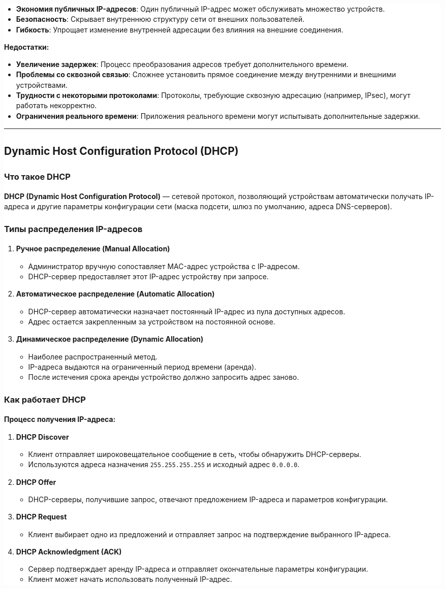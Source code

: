 - **Экономия публичных IP-адресов**: Один публичный IP-адрес может обслуживать множество устройств.
- **Безопасность**: Скрывает внутреннюю структуру сети от внешних пользователей.
- **Гибкость**: Упрощает изменение внутренней адресации без влияния на внешние соединения.

**Недостатки:**

- **Увеличение задержек**: Процесс преобразования адресов требует дополнительного времени.
- **Проблемы со сквозной связью**: Сложнее установить прямое соединение между внутренними и внешними устройствами.
- **Трудности с некоторыми протоколами**: Протоколы, требующие сквозную адресацию (например, IPsec), могут работать некорректно.
- **Ограничения реального времени**: Приложения реального времени могут испытывать дополнительные задержки.

---

## Dynamic Host Configuration Protocol (DHCP)

### Что такое DHCP

**DHCP (Dynamic Host Configuration Protocol)** — сетевой протокол, позволяющий устройствам автоматически получать IP-адреса и другие параметры конфигурации сети (маска подсети, шлюз по умолчанию, адреса DNS-серверов).

### Типы распределения IP-адресов

1. **Ручное распределение (Manual Allocation)**
   - Администратор вручную сопоставляет MAC-адрес устройства с IP-адресом.
   - DHCP-сервер предоставляет этот IP-адрес устройству при запросе.

2. **Автоматическое распределение (Automatic Allocation)**
   - DHCP-сервер автоматически назначает постоянный IP-адрес из пула доступных адресов.
   - Адрес остается закрепленным за устройством на постоянной основе.

3. **Динамическое распределение (Dynamic Allocation)**
   - Наиболее распространенный метод.
   - IP-адреса выдаются на ограниченный период времени (аренда).
   - После истечения срока аренды устройство должно запросить адрес заново.

### Как работает DHCP

**Процесс получения IP-адреса:**

1. **DHCP Discover**
   - Клиент отправляет широковещательное сообщение в сеть, чтобы обнаружить DHCP-серверы.
   - Используются адреса назначения `255.255.255.255` и исходный адрес `0.0.0.0`.

2. **DHCP Offer**
   - DHCP-серверы, получившие запрос, отвечают предложением IP-адреса и параметров конфигурации.

3. **DHCP Request**
   - Клиент выбирает одно из предложений и отправляет запрос на подтверждение выбранного IP-адреса.

4. **DHCP Acknowledgment (ACK)**
   - Сервер подтверждает аренду IP-адреса и отправляет окончательные параметры конфигурации.
   - Клиент может начать использовать полученный IP-адрес.
